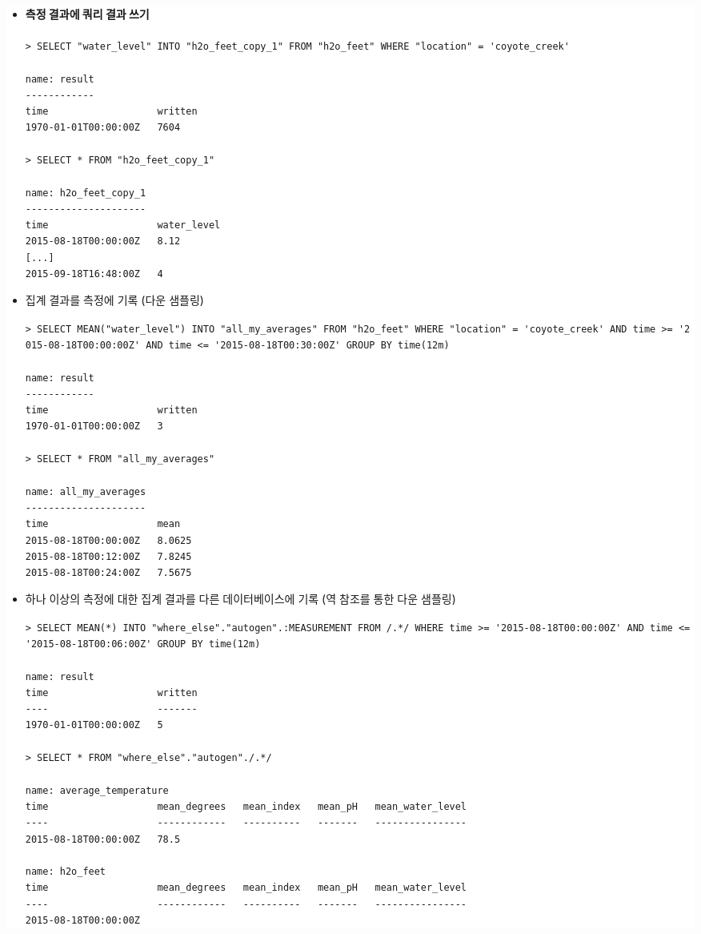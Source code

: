   

- #### 측정 결과에 쿼리 결과 쓰기

  ```
  > SELECT "water_level" INTO "h2o_feet_copy_1" FROM "h2o_feet" WHERE "location" = 'coyote_creek'
  
  name: result
  ------------
  time                   written
  1970-01-01T00:00:00Z   7604
  
  > SELECT * FROM "h2o_feet_copy_1"
  
  name: h2o_feet_copy_1
  ---------------------
  time                   water_level
  2015-08-18T00:00:00Z   8.12
  [...]
  2015-09-18T16:48:00Z   4
  ```



- 집계 결과를 측정에 기록 (다운 샘플링)

  ```
  > SELECT MEAN("water_level") INTO "all_my_averages" FROM "h2o_feet" WHERE "location" = 'coyote_creek' AND time >= '2015-08-18T00:00:00Z' AND time <= '2015-08-18T00:30:00Z' GROUP BY time(12m)
  
  name: result
  ------------
  time                   written
  1970-01-01T00:00:00Z   3
  
  > SELECT * FROM "all_my_averages"
  
  name: all_my_averages
  ---------------------
  time                   mean
  2015-08-18T00:00:00Z   8.0625
  2015-08-18T00:12:00Z   7.8245
  2015-08-18T00:24:00Z   7.5675
  ```



- 하나 이상의 측정에 대한 집계 결과를 다른 데이터베이스에 기록 (역 참조를 통한 다운 샘플링)

  ```
  > SELECT MEAN(*) INTO "where_else"."autogen".:MEASUREMENT FROM /.*/ WHERE time >= '2015-08-18T00:00:00Z' AND time <= '2015-08-18T00:06:00Z' GROUP BY time(12m)
  
  name: result
  time                   written
  ----                   -------
  1970-01-01T00:00:00Z   5
  
  > SELECT * FROM "where_else"."autogen"./.*/
  
  name: average_temperature
  time                   mean_degrees   mean_index   mean_pH   mean_water_level
  ----                   ------------   ----------   -------   ----------------
  2015-08-18T00:00:00Z   78.5
  
  name: h2o_feet
  time                   mean_degrees   mean_index   mean_pH   mean_water_level
  ----                   ------------   ----------   -------   ----------------
  2015-08-18T00:00:00Z  
  ```